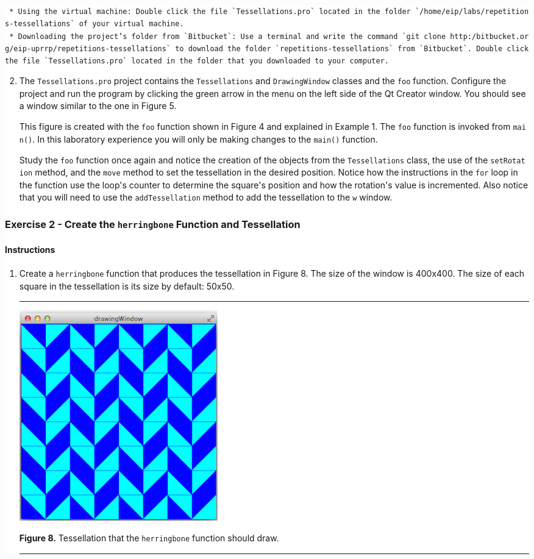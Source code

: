      * Using the virtual machine: Double click the file `Tessellations.pro` located in the folder `/home/eip/labs/repetitions-tessellations` of your virtual machine.
     * Downloading the project’s folder from `Bitbucket`: Use a terminal and write the command `git clone http:/bitbucket.org/eip-uprrp/repetitions-tessellations` to download the folder `repetitions-tessellations` from `Bitbucket`. Double click the file `Tessellations.pro` located in the folder that you downloaded to your computer.

2. The `Tessellations.pro` project contains the `Tessellations` and `DrawingWindow` classes and the `foo` function. Configure the project and run the program by clicking the green arrow in the menu on the left side of the Qt Creator window. You should see a window similar to the one in Figure 5.

     This figure is created with the `foo` function shown in Figure 4 and explained in Example 1. The `foo` function is invoked from `main()`. In this laboratory experience you will only be making changes to the `main()` function.

     Study the `foo` function once again and notice the creation of the objects from the `Tessellations` class, the use of the `setRotation` method, and the `move` method to set the tessellation in the desired position. Notice how the instructions in the `for` loop in the function use the loop's counter to determine the square's position and how the rotation's value is incremented. Also notice that you will need to use the `addTessellation` method to add the tessellation to the `w` window.


### Exercise 2 - Create the `herringbone` Function and Tessellation

#### Instructions

1. Create a `herringbone` function that produces the tessellation in Figure 8. The size of the window is 400x400. The size of each square in the tessellation is its size by default: 50x50.

    ---

    ![figure8.png](images/figure8.png)

    **Figure 8.** Tessellation that the `herringbone` function should draw.

    ---
